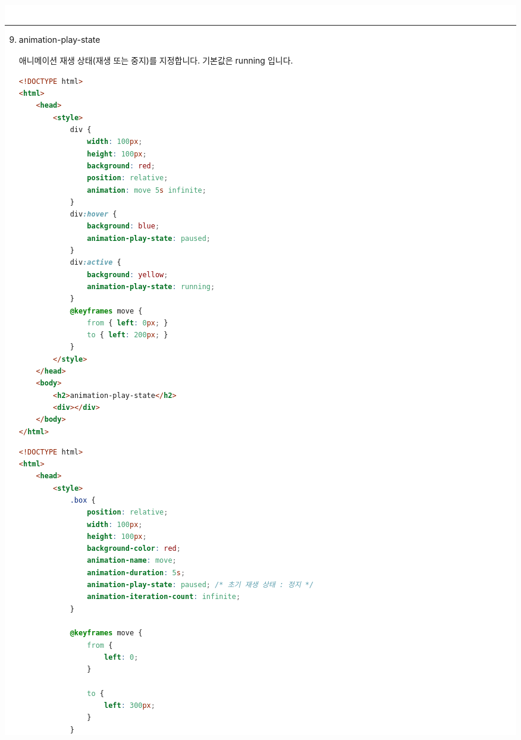    <br/>

   ---

9. animation-play-state<a id="state"></a>

   애니메이션 재생 상태(재생 또는 중지)를 지정합니다. 기본값은 running 입니다.

   ```html
   <!DOCTYPE html>
   <html>
       <head>
           <style>
               div {
                   width: 100px;
                   height: 100px;
                   background: red;
                   position: relative;
                   animation: move 5s infinite;
               }
               div:hover {
                   background: blue;
                   animation-play-state: paused;
               }
               div:active {
                   background: yellow;
                   animation-play-state: running;
               }
               @keyframes move {
                   from { left: 0px; }
                   to { left: 200px; }
               }
           </style>
       </head>
       <body>
           <h2>animation-play-state</h2>
           <div></div>
       </body>
   </html>
   ```

   ```html
   <!DOCTYPE html>
   <html>
       <head>
           <style>
               .box {
                   position: relative;
                   width: 100px;
                   height: 100px;
                   background-color: red;
                   animation-name: move;
                   animation-duration: 5s;
                   animation-play-state: paused; /* 초기 재생 상태 : 정지 */
                   animation-iteration-count: infinite;
               }
               
               @keyframes move {
                   from {
                       left: 0;
                   }
                   
                   to {
                       left: 300px;
                   }
               }
   ```